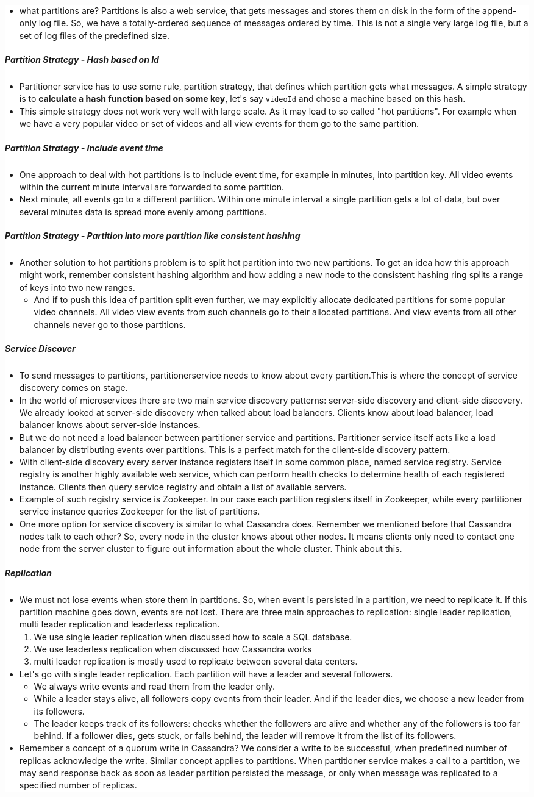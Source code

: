 - what partitions are? Partitions is also a web service, that gets messages and stores them on disk in the form of the append-only log file. So, we have a totally-ordered sequence of messages ordered by time. This is not a single very large log file, but a set of log files of the predefined size.
##### Partition Strategy - Hash based on Id
- Partitioner service has to use some rule, partition strategy, that defines which partition gets what messages. A simple strategy is to **calculate a hash function based on some key**, let's say `videoId` and chose a machine based on this hash.
- This simple strategy does not work very well with large scale. As it may lead to so called "hot partitions". For example when we have a very popular video or set of videos and all view events for them go to the same partition.
##### Partition Strategy - Include event time
- One approach to deal with hot partitions is to include event time, for example in minutes, into partition key. All video events within the current minute interval are forwarded to some partition. 
- Next minute, all events go to a different partition. Within one minute interval a single partition gets a lot of data, but over several minutes data is spread more evenly among partitions.
##### Partition Strategy - Partition into more partition like consistent hashing
- Another solution to hot partitions problem is to split hot partition into two new partitions. To get an idea how this approach might work, remember consistent hashing algorithm and how adding a new node to the consistent hashing
ring splits a range of keys into two new ranges. 
	- And if to push this idea of partition split even further, we may explicitly allocate dedicated partitions for some popular video channels. All video view events from such channels go to their allocated partitions. And view events from all other channels never go to those partitions.
##### Service Discover
- To send messages to partitions, partitionerservice needs to know about every partition.This is where the concept of service discovery comes on stage.
- In the world of microservices there are two main service discovery patterns: server-side discovery and client-side discovery. We already looked at server-side discovery when talked about load balancers. Clients know about load balancer, load balancer knows about server-side instances.
- But we do not need a load balancer between partitioner service and partitions. Partitioner service itself acts like a load balancer by distributing events over partitions. This is a perfect match for the client-side discovery pattern.
- With client-side discovery every server instance registers itself in some common place, named service registry. Service registry is another highly available web service, which can perform health checks to determine health of each registered instance. Clients then query service registry and obtain a list of available servers.
- Example of such registry service is Zookeeper. In our case each partition registers itself in Zookeeper, while every partitioner service instance queries Zookeeper for the list of partitions.
- One more option for service discovery is similar to what Cassandra does. Remember we mentioned before that Cassandra nodes talk to each other? So, every node in the cluster knows about other nodes. It means clients only need to contact one node from the server cluster to figure out information about the whole cluster. Think about this.
##### Replication
- We must not lose events when store them in partitions. So, when event is persisted in a partition, we need to replicate it. If this partition machine goes down, events are not lost. There are three main approaches to replication: single leader replication, multi leader replication and leaderless replication.
	1. We use single leader replication when discussed how to scale a SQL database.
	2. We use leaderless replication when discussed how Cassandra works
	3. multi leader replication is mostly used to replicate between several data centers.
- Let's go with single leader replication. Each partition will have a leader and several followers.
	- We always write events and read them from the leader only.
	- While a leader stays alive, all followers copy events from their leader. And if the leader dies, we choose a new leader from its followers.
	- The leader keeps track of its followers: checks whether the followers are alive and whether any of the followers is too far behind. If a follower dies, gets stuck, or falls behind, the leader will remove it from the list of its followers.
- Remember a concept of a quorum write in Cassandra? We consider a write to be successful, when predefined number of replicas acknowledge the write. Similar concept applies to partitions. When partitioner service makes a call to a partition, we may send response back as soon as leader partition persisted the message, or only when message was replicated to a specified number of replicas.